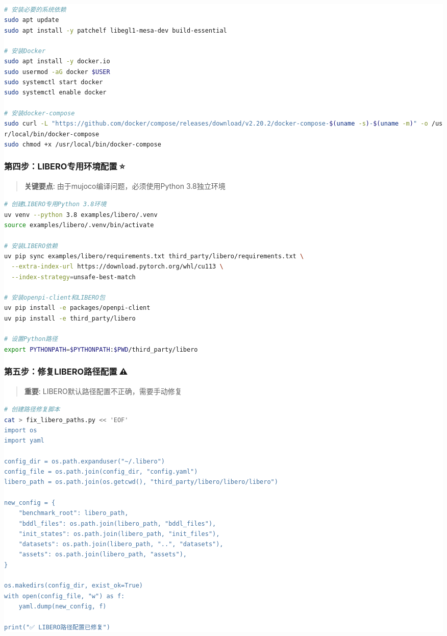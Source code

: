 ```bash
# 安装必要的系统依赖
sudo apt update
sudo apt install -y patchelf libegl1-mesa-dev build-essential

# 安装Docker
sudo apt install -y docker.io
sudo usermod -aG docker $USER
sudo systemctl start docker
sudo systemctl enable docker

# 安装docker-compose
sudo curl -L "https://github.com/docker/compose/releases/download/v2.20.2/docker-compose-$(uname -s)-$(uname -m)" -o /usr/local/bin/docker-compose
sudo chmod +x /usr/local/bin/docker-compose
```

### 第四步：LIBERO专用环境配置 ⭐

> **关键要点**: 由于mujoco编译问题，必须使用Python 3.8独立环境

```bash
# 创建LIBERO专用Python 3.8环境
uv venv --python 3.8 examples/libero/.venv
source examples/libero/.venv/bin/activate

# 安装LIBERO依赖
uv pip sync examples/libero/requirements.txt third_party/libero/requirements.txt \
  --extra-index-url https://download.pytorch.org/whl/cu113 \
  --index-strategy=unsafe-best-match

# 安装openpi-client和LIBERO包
uv pip install -e packages/openpi-client
uv pip install -e third_party/libero

# 设置Python路径
export PYTHONPATH=$PYTHONPATH:$PWD/third_party/libero
```

### 第五步：修复LIBERO路径配置 ⚠️

> **重要**: LIBERO默认路径配置不正确，需要手动修复

```bash
# 创建路径修复脚本
cat > fix_libero_paths.py << 'EOF'
import os
import yaml

config_dir = os.path.expanduser("~/.libero")
config_file = os.path.join(config_dir, "config.yaml")
libero_path = os.path.join(os.getcwd(), "third_party/libero/libero/libero")

new_config = {
    "benchmark_root": libero_path,
    "bddl_files": os.path.join(libero_path, "bddl_files"),
    "init_states": os.path.join(libero_path, "init_files"),
    "datasets": os.path.join(libero_path, "..", "datasets"),
    "assets": os.path.join(libero_path, "assets"),
}

os.makedirs(config_dir, exist_ok=True)
with open(config_file, "w") as f:
    yaml.dump(new_config, f)

print("✅ LIBERO路径配置已修复")
```